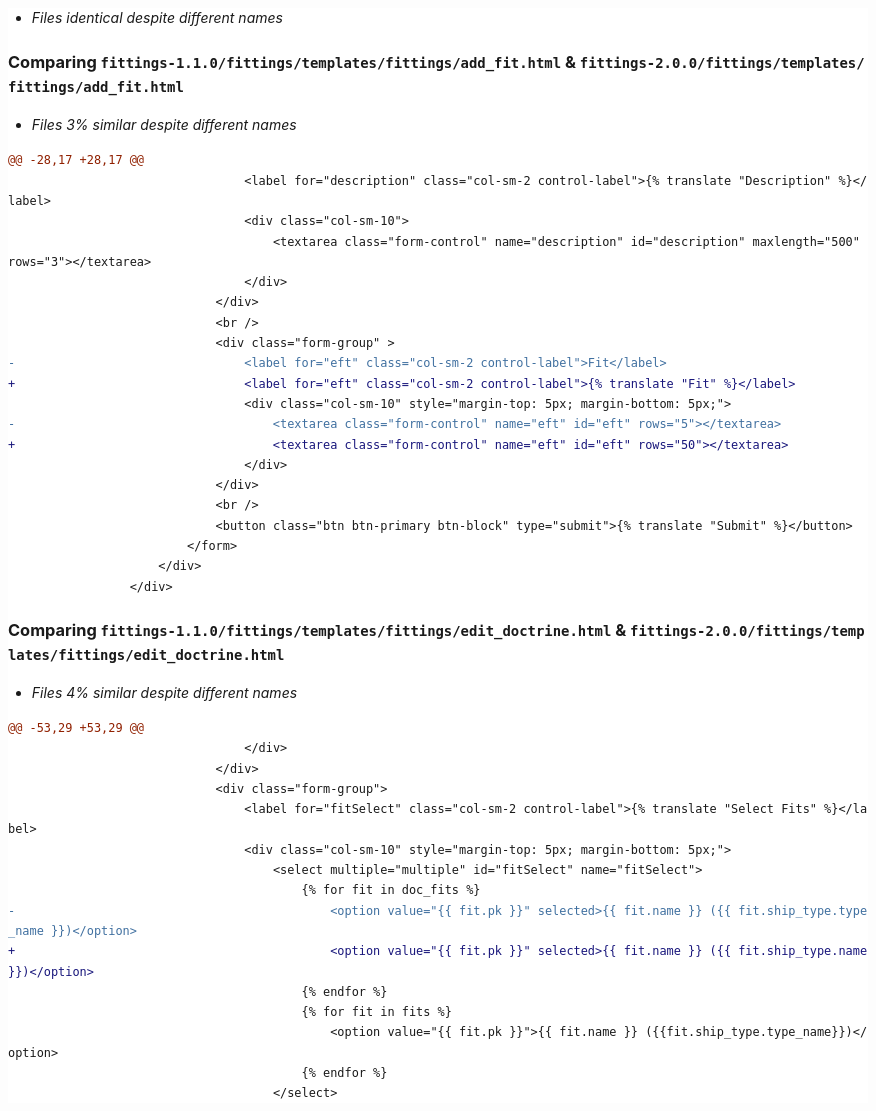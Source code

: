  * *Files identical despite different names*

### Comparing `fittings-1.1.0/fittings/templates/fittings/add_fit.html` & `fittings-2.0.0/fittings/templates/fittings/add_fit.html`

 * *Files 3% similar despite different names*

```diff
@@ -28,17 +28,17 @@
                                 <label for="description" class="col-sm-2 control-label">{% translate "Description" %}</label>
                                 <div class="col-sm-10">
                                     <textarea class="form-control" name="description" id="description" maxlength="500" rows="3"></textarea>
                                 </div>
                             </div>
                             <br />
                             <div class="form-group" >
-                                <label for="eft" class="col-sm-2 control-label">Fit</label>
+                                <label for="eft" class="col-sm-2 control-label">{% translate "Fit" %}</label>
                                 <div class="col-sm-10" style="margin-top: 5px; margin-bottom: 5px;">
-                                    <textarea class="form-control" name="eft" id="eft" rows="5"></textarea>
+                                    <textarea class="form-control" name="eft" id="eft" rows="50"></textarea>
                                 </div>
                             </div>
                             <br />
                             <button class="btn btn-primary btn-block" type="submit">{% translate "Submit" %}</button>
                         </form>
                     </div>
                 </div>
```

### Comparing `fittings-1.1.0/fittings/templates/fittings/edit_doctrine.html` & `fittings-2.0.0/fittings/templates/fittings/edit_doctrine.html`

 * *Files 4% similar despite different names*

```diff
@@ -53,29 +53,29 @@
                                 </div>
                             </div>
                             <div class="form-group">
                                 <label for="fitSelect" class="col-sm-2 control-label">{% translate "Select Fits" %}</label>
                                 <div class="col-sm-10" style="margin-top: 5px; margin-bottom: 5px;">
                                     <select multiple="multiple" id="fitSelect" name="fitSelect">
                                         {% for fit in doc_fits %}
-                                            <option value="{{ fit.pk }}" selected>{{ fit.name }} ({{ fit.ship_type.type_name }})</option>
+                                            <option value="{{ fit.pk }}" selected>{{ fit.name }} ({{ fit.ship_type.name }})</option>
                                         {% endfor %}
                                         {% for fit in fits %}
                                             <option value="{{ fit.pk }}">{{ fit.name }} ({{fit.ship_type.type_name}})</option>
                                         {% endfor %}
                                     </select>
```